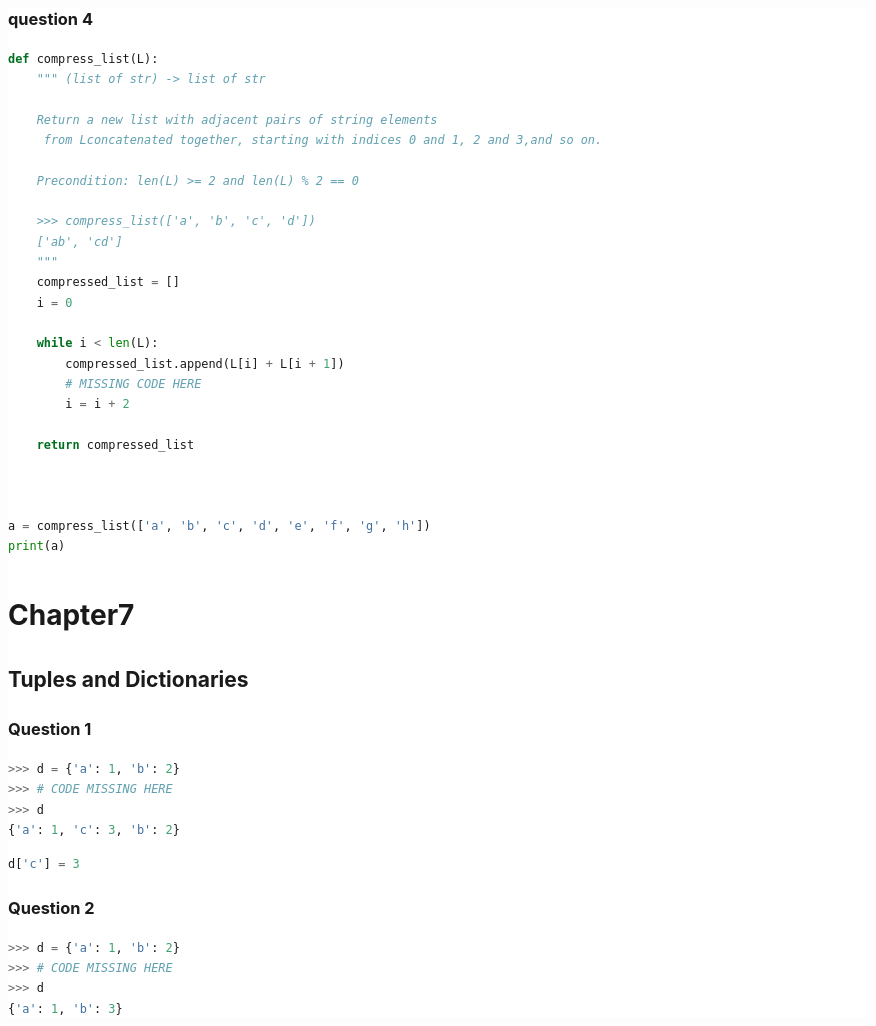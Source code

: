 ### question 4

```python
def compress_list(L):
    """ (list of str) -> list of str

    Return a new list with adjacent pairs of string elements      
     from Lconcatenated together, starting with indices 0 and 1, 2 and 3,and so on.

    Precondition: len(L) >= 2 and len(L) % 2 == 0

    >>> compress_list(['a', 'b', 'c', 'd'])
    ['ab', 'cd']
    """ 
    compressed_list = []
    i = 0

    while i < len(L):
        compressed_list.append(L[i] + L[i + 1])
        # MISSING CODE HERE
        i = i + 2

    return compressed_list
 
 
 
a = compress_list(['a', 'b', 'c', 'd', 'e', 'f', 'g', 'h'])
print(a)

```


# Chapter7

## Tuples and Dictionaries

### Question 1
```python
>>> d = {'a': 1, 'b': 2}
>>> # CODE MISSING HERE
>>> d
{'a': 1, 'c': 3, 'b': 2}
```

```python
d['c'] = 3
```
### Question 2

```python
>>> d = {'a': 1, 'b': 2}
>>> # CODE MISSING HERE
>>> d
{'a': 1, 'b': 3}
```
